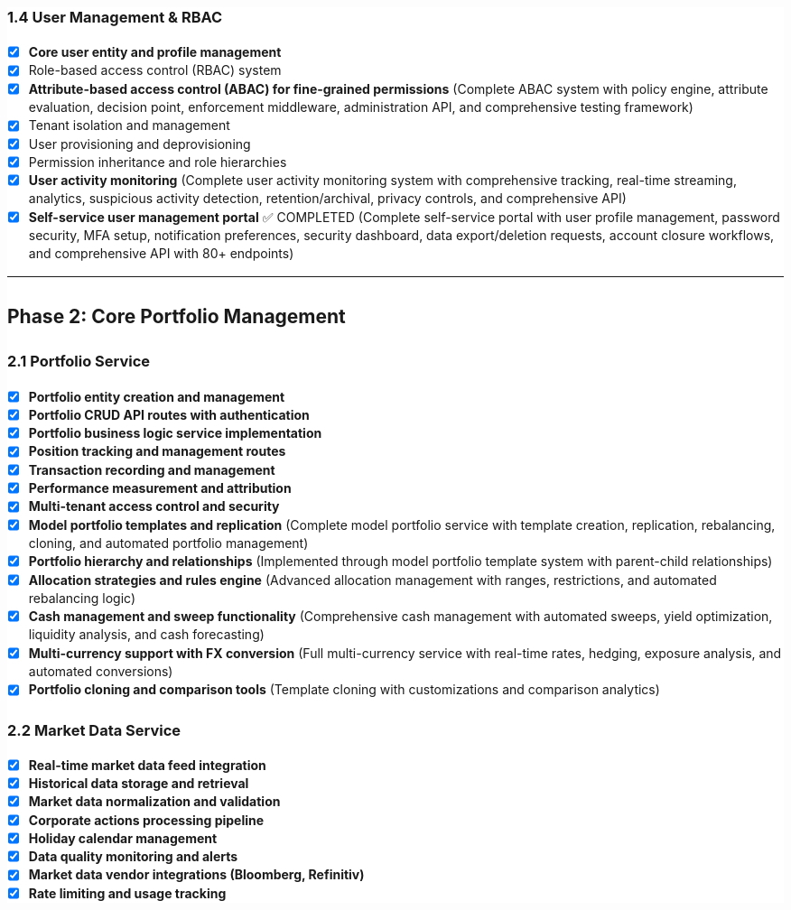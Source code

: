 ### 1.4 User Management & RBAC
- [x] **Core user entity and profile management**
- [x] Role-based access control (RBAC) system
- [x] **Attribute-based access control (ABAC) for fine-grained permissions** (Complete ABAC system with policy engine, attribute evaluation, decision point, enforcement middleware, administration API, and comprehensive testing framework)
- [x] Tenant isolation and management
- [x] User provisioning and deprovisioning
- [x] Permission inheritance and role hierarchies
- [x] **User activity monitoring** (Complete user activity monitoring system with comprehensive tracking, real-time streaming, analytics, suspicious activity detection, retention/archival, privacy controls, and comprehensive API)
- [x] **Self-service user management portal** ✅ COMPLETED (Complete self-service portal with user profile management, password security, MFA setup, notification preferences, security dashboard, data export/deletion requests, account closure workflows, and comprehensive API with 80+ endpoints)

---

## Phase 2: Core Portfolio Management

### 2.1 Portfolio Service
- [x] **Portfolio entity creation and management**
- [x] **Portfolio CRUD API routes with authentication**
- [x] **Portfolio business logic service implementation**
- [x] **Position tracking and management routes**
- [x] **Transaction recording and management**
- [x] **Performance measurement and attribution**
- [x] **Multi-tenant access control and security**
- [x] **Model portfolio templates and replication** (Complete model portfolio service with template creation, replication, rebalancing, cloning, and automated portfolio management)
- [x] **Portfolio hierarchy and relationships** (Implemented through model portfolio template system with parent-child relationships)
- [x] **Allocation strategies and rules engine** (Advanced allocation management with ranges, restrictions, and automated rebalancing logic)
- [x] **Cash management and sweep functionality** (Comprehensive cash management with automated sweeps, yield optimization, liquidity analysis, and cash forecasting)
- [x] **Multi-currency support with FX conversion** (Full multi-currency service with real-time rates, hedging, exposure analysis, and automated conversions)
- [x] **Portfolio cloning and comparison tools** (Template cloning with customizations and comparison analytics)

### 2.2 Market Data Service
- [x] **Real-time market data feed integration**
- [x] **Historical data storage and retrieval**
- [x] **Market data normalization and validation**
- [x] **Corporate actions processing pipeline**
- [x] **Holiday calendar management**
- [x] **Data quality monitoring and alerts**
- [x] **Market data vendor integrations (Bloomberg, Refinitiv)**
- [x] **Rate limiting and usage tracking**
